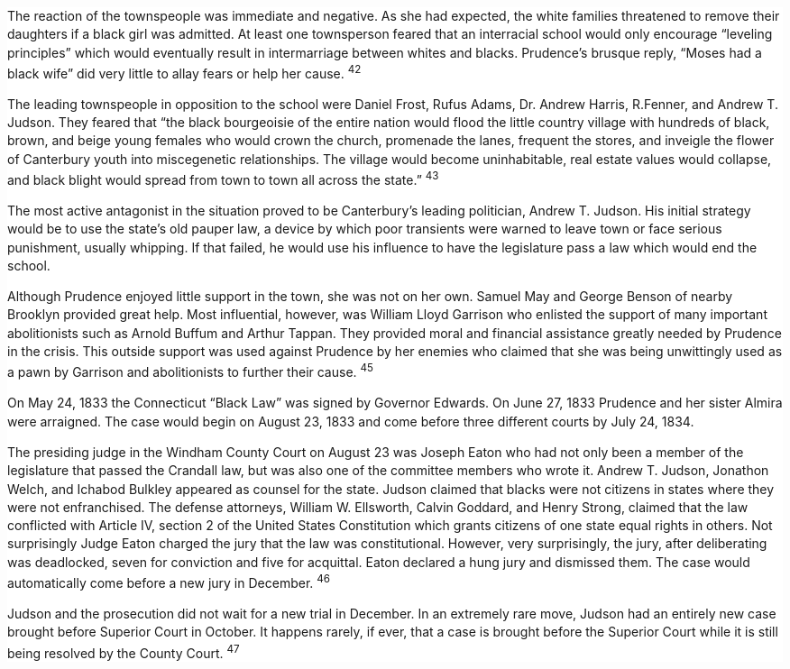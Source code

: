 The reaction of the townspeople was immediate and negative. As she had expected, the white families threatened to remove their daughters if a black girl was admitted. At least one townsperson feared that an interracial school would only encourage “leveling principles” which would eventually result in intermarriage between whites and blacks. Prudence’s brusque reply, “Moses had a black wife” did very little to allay fears or help her cause.
<sup>
42
</sup>
</p>
<p>
The leading townspeople in opposition to the school were Daniel Frost, Rufus Adams, Dr. Andrew Harris, R.Fenner, and Andrew T. Judson. They feared that “the black bourgeoisie of the entire nation would flood the little country village with hundreds of black, brown, and beige young females who would crown the church, promenade the lanes, frequent the stores, and inveigle the flower of Canterbury youth into miscegenetic relationships. The village would become uninhabitable, real estate values would collapse, and black blight would spread from town to town all across the state.”
<sup>
43
</sup>
</p>
<p>
The most active antagonist in the situation proved to be Canterbury’s leading politician, Andrew T. Judson. His initial strategy would be to use the state’s old pauper law, a device by which poor transients were warned to leave town or face serious punishment, usually whipping. If that failed, he would use his influence to have the legislature pass a law which would end the school.
</p>
<p>
Although Prudence enjoyed little support in the town, she was not on her own. Samuel May and George Benson of nearby Brooklyn provided great help. Most influential, however, was William Lloyd Garrison who enlisted the support of many important abolitionists such as Arnold Buffum and Arthur Tappan. They provided moral and financial assistance greatly needed by Prudence in the crisis. This outside support was used against Prudence by her enemies who claimed that she was being unwittingly used as a pawn by Garrison and abolitionists to further their cause.
<sup>
45
</sup>
</p>
<p>
On May 24, 1833 the Connecticut “Black Law” was signed by Governor Edwards. On June 27, 1833 Prudence and her sister Almira were arraigned. The case would begin on August 23, 1833 and come before three different courts by July 24, 1834.
</p>
<p>
The presiding judge in the Windham County Court on August 23 was Joseph Eaton who had not only been a member of the legislature that passed the Crandall law, but was also one of the committee members who wrote it. Andrew T. Judson, Jonathon Welch, and Ichabod Bulkley appeared as counsel for the state. Judson claimed that blacks were not citizens in states where they were not enfranchised. The defense attorneys, William W. Ellsworth, Calvin Goddard, and Henry Strong, claimed that the law conflicted with Article IV, section 2 of the United States Constitution which grants citizens of one state equal rights in others. Not surprisingly Judge Eaton charged the jury that the law was constitutional. However, very surprisingly, the jury, after deliberating was deadlocked, seven for conviction and five for acquittal. Eaton declared a hung jury and dismissed them. The case would automatically come before a new jury in December.
<sup>
46
</sup>
</p>
<p>
Judson and the prosecution did not wait for a new trial in December. In an extremely rare move, Judson had an entirely new case brought before Superior Court in October. It happens rarely, if ever, that a case is brought before the Superior Court while it is still being resolved by the County Court.
<sup>
47
